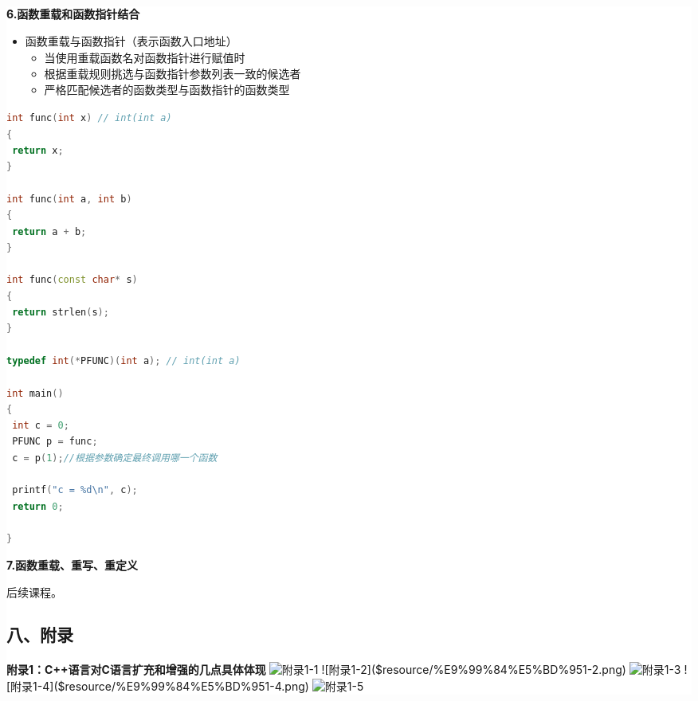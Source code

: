 
**6.函数重载和函数指针结合**

- 函数重载与函数指针（表示函数入口地址）
    - 当使用重载函数名对函数指针进行赋值时
    - 根据重载规则挑选与函数指针参数列表一致的候选者
    - 严格匹配候选者的函数类型与函数指针的函数类型

```cpp
int func(int x) // int(int a)
{
 return x;
}

int func(int a, int b)
{
 return a + b;
}

int func(const char* s)
{
 return strlen(s);
}

typedef int(*PFUNC)(int a); // int(int a)

int main()
{
 int c = 0;
 PFUNC p = func;
 c = p(1);//根据参数确定最终调用哪一个函数

 printf("c = %d\n", c);
 return 0;

}
```



**7.函数重载、重写、重定义**

后续课程。


## 八、附录

**附录1：C++语言对C语言扩充和增强的几点具体体现**
![附录1-1]($resource/%E9%99%84%E5%BD%951-1.png)
![附录1-2]($resource/%E9%99%84%E5%BD%951-2.png)
![附录1-3]($resource/%E9%99%84%E5%BD%951-3.png)
![附录1-4]($resource/%E9%99%84%E5%BD%951-4.png)
![附录1-5]($resource/%E9%99%84%E5%BD%951-6.png)
